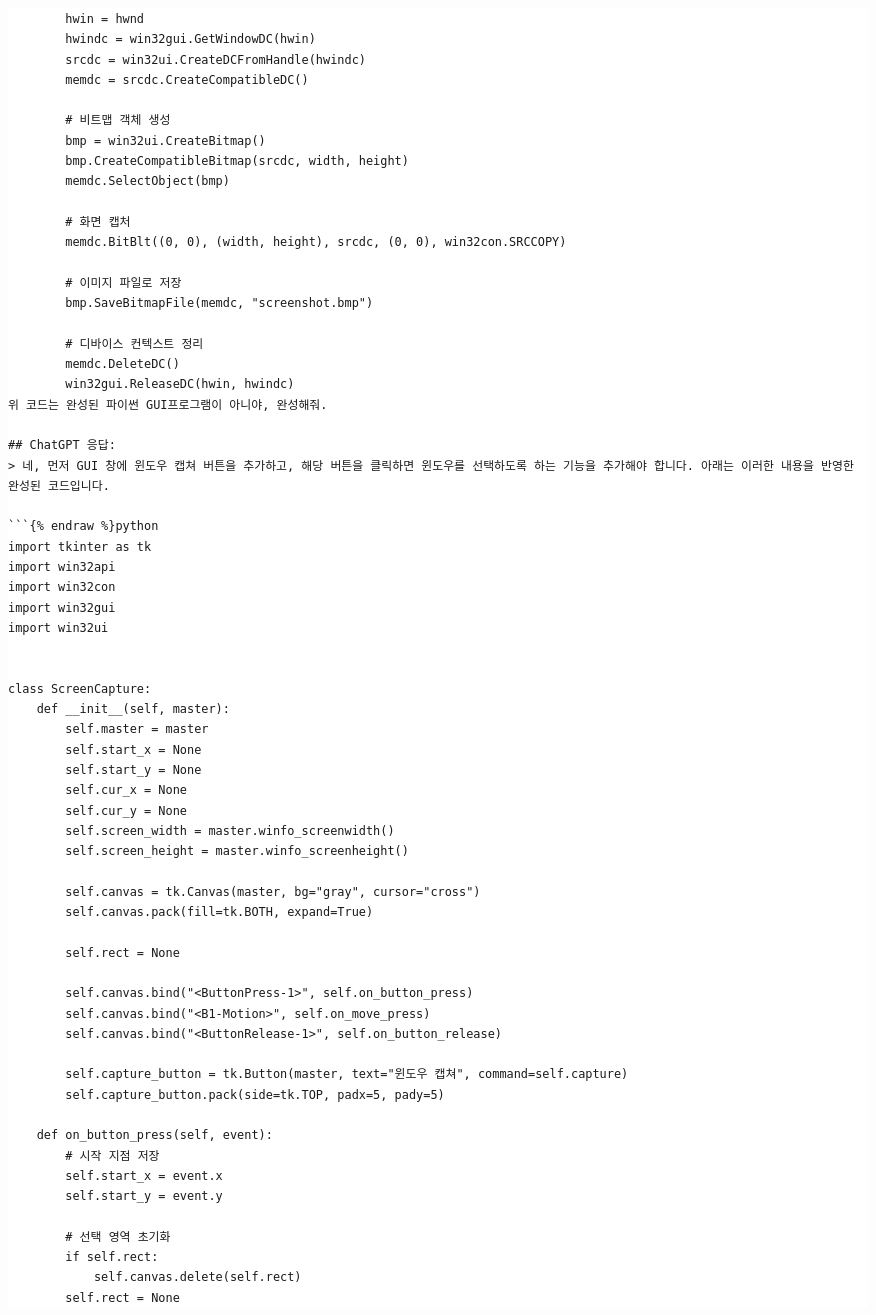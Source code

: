 ```{% endraw %}
        hwin = hwnd
        hwindc = win32gui.GetWindowDC(hwin)
        srcdc = win32ui.CreateDCFromHandle(hwindc)
        memdc = srcdc.CreateCompatibleDC()

        # 비트맵 객체 생성
        bmp = win32ui.CreateBitmap()
        bmp.CreateCompatibleBitmap(srcdc, width, height)
        memdc.SelectObject(bmp)

        # 화면 캡처
        memdc.BitBlt((0, 0), (width, height), srcdc, (0, 0), win32con.SRCCOPY)

        # 이미지 파일로 저장
        bmp.SaveBitmapFile(memdc, "screenshot.bmp")

        # 디바이스 컨텍스트 정리
        memdc.DeleteDC()
        win32gui.ReleaseDC(hwin, hwindc)
위 코드는 완성된 파이썬 GUI프로그램이 아니야, 완성해줘.

## ChatGPT 응답:
> 네, 먼저 GUI 창에 윈도우 캡쳐 버튼을 추가하고, 해당 버튼을 클릭하면 윈도우를 선택하도록 하는 기능을 추가해야 합니다. 아래는 이러한 내용을 반영한 완성된 코드입니다.

```{% endraw %}python
import tkinter as tk
import win32api
import win32con
import win32gui
import win32ui


class ScreenCapture:
    def __init__(self, master):
        self.master = master
        self.start_x = None
        self.start_y = None
        self.cur_x = None
        self.cur_y = None
        self.screen_width = master.winfo_screenwidth()
        self.screen_height = master.winfo_screenheight()

        self.canvas = tk.Canvas(master, bg="gray", cursor="cross")
        self.canvas.pack(fill=tk.BOTH, expand=True)

        self.rect = None

        self.canvas.bind("<ButtonPress-1>", self.on_button_press)
        self.canvas.bind("<B1-Motion>", self.on_move_press)
        self.canvas.bind("<ButtonRelease-1>", self.on_button_release)

        self.capture_button = tk.Button(master, text="윈도우 캡쳐", command=self.capture)
        self.capture_button.pack(side=tk.TOP, padx=5, pady=5)

    def on_button_press(self, event):
        # 시작 지점 저장
        self.start_x = event.x
        self.start_y = event.y

        # 선택 영역 초기화
        if self.rect:
            self.canvas.delete(self.rect)
        self.rect = None
```